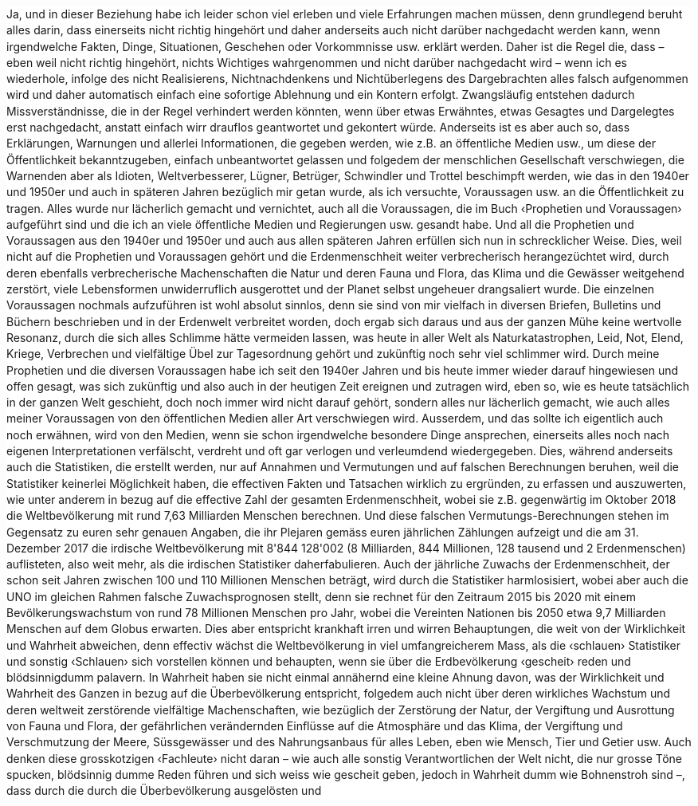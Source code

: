Ja, und in dieser Beziehung habe ich leider schon viel erleben und viele Erfahrungen machen müssen, denn grundlegend beruht alles darin, dass einerseits nicht richtig hingehört und daher anderseits auch nicht darüber nachgedacht werden kann, wenn irgendwelche Fakten, Dinge, Situationen, Geschehen oder Vorkommnisse usw. erklärt werden. Daher ist die Regel die, dass – eben weil nicht richtig hingehört, nichts Wichtiges wahrgenommen und nicht darüber nachgedacht wird – wenn ich es wiederhole, infolge des nicht Realisierens, Nichtnachdenkens und Nichtüberlegens des Dargebrachten alles falsch aufgenommen wird und daher automatisch einfach eine sofortige Ablehnung und ein Kontern erfolgt. Zwangsläufig entstehen dadurch Missverständnisse, die in der Regel verhindert werden könnten, wenn über etwas Erwähntes, etwas Gesagtes und Dargelegtes erst nachgedacht, anstatt einfach wirr drauflos geantwortet und gekontert würde. Anderseits ist es aber auch so, dass Erklärungen, Warnungen und allerlei Informationen, die gegeben werden, wie z.B. an öffentliche Medien usw., um diese der Öffentlichkeit bekanntzugeben, einfach unbeantwortet gelassen und folgedem der menschlichen Gesellschaft verschwiegen, die Warnenden aber als Idioten, Weltverbesserer, Lügner, Betrüger, Schwindler und Trottel beschimpft werden, wie das in den 1940er und 1950er und auch in späteren Jahren bezüglich mir getan wurde, als ich versuchte, Voraussagen usw. an die Öffentlichkeit zu tragen. Alles wurde nur lächerlich gemacht und vernichtet, auch all die Voraussagen, die im Buch ‹Prophetien und Voraussagen› aufgeführt sind und die ich an viele öffentliche Medien und Regierungen usw. gesandt habe. Und all die Prophetien und Voraussagen aus den 1940er und 1950er und auch aus allen späteren Jahren erfüllen sich nun in schrecklicher Weise. Dies, weil nicht auf die Prophetien und Voraussagen gehört und die Erdenmenschheit weiter verbrecherisch herangezüchtet wird, durch deren ebenfalls verbrecherische Machenschaften die Natur und deren Fauna und Flora, das Klima und die Gewässer weitgehend zerstört, viele Lebensformen unwiderruflich ausgerottet und der Planet selbst ungeheuer drangsaliert wurde. Die einzelnen Voraussagen nochmals aufzuführen ist wohl absolut sinnlos, denn sie sind von mir vielfach in diversen Briefen, Bulletins und Büchern beschrieben und in der Erdenwelt verbreitet worden, doch ergab sich daraus und aus der ganzen Mühe keine wertvolle Resonanz, durch die sich alles Schlimme hätte vermeiden lassen, was heute in aller Welt als Naturkatastrophen, Leid, Not, Elend, Kriege, Verbrechen und vielfältige Übel zur Tagesordnung gehört und zukünftig noch sehr viel schlimmer wird. Durch meine Prophetien und die diversen Voraussagen habe ich seit den 1940er Jahren und bis heute immer wieder darauf hingewiesen und offen gesagt, was sich zukünftig und also auch in der heutigen Zeit ereignen und zutragen wird, eben so, wie es heute tatsächlich in der ganzen Welt geschieht, doch noch immer wird nicht darauf gehört, sondern alles nur lächerlich gemacht, wie auch alles meiner Voraussagen von den öffentlichen Medien aller Art verschwiegen wird. Ausserdem, und das sollte ich eigentlich auch noch erwähnen, wird von den Medien, wenn sie schon irgendwelche besondere Dinge ansprechen, einerseits alles noch nach eigenen Interpretationen verfälscht, verdreht und oft gar verlogen und verleumdend wiedergegeben. Dies, während anderseits auch die Statistiken, die erstellt werden, nur auf Annahmen und Vermutungen und auf falschen Berechnungen beruhen, weil die Statistiker keinerlei Möglichkeit haben, die effectiven Fakten und Tatsachen wirklich zu ergründen, zu erfassen und auszuwerten, wie unter anderem in bezug auf die effective Zahl der gesamten Erdenmenschheit, wobei sie z.B. gegenwärtig im Oktober 2018 die Weltbevölkerung mit rund 7,63 Milliarden Menschen berechnen. Und diese falschen Vermutungs-Berechnungen stehen im Gegensatz zu euren sehr genauen Angaben, die ihr Plejaren gemäss euren jährlichen Zählungen aufzeigt und die am 31. Dezember 2017 die irdische Weltbevölkerung mit 8'844 128'002 (8 Milliarden, 844 Millionen, 128 tausend und 2 Erdenmenschen) auflisteten, also weit mehr, als die irdischen Statistiker daherfabulieren. Auch der jährliche Zuwachs der Erdenmenschheit, der schon seit Jahren zwischen 100 und 110 Millionen Menschen beträgt, wird durch die Statistiker harmlosisiert, wobei aber auch die UNO im gleichen Rahmen falsche Zuwachsprognosen stellt, denn sie rechnet für den Zeitraum 2015 bis 2020 mit einem Bevölkerungswachstum von rund 78 Millionen Menschen pro Jahr, wobei die Vereinten Nationen bis 2050 etwa 9,7 Milliarden Menschen auf dem Globus erwarten. Dies aber entspricht krankhaft irren und wirren Behauptungen, die weit von der Wirklichkeit und Wahrheit abweichen, denn effectiv wächst die Weltbevölkerung in viel umfangreicherem Mass, als die ‹schlauen› Statistiker und sonstig ‹Schlauen› sich vorstellen können und behaupten, wenn sie über die Erdbevölkerung ‹gescheit› reden und blödsinnigdumm palavern. In Wahrheit haben sie nicht einmal annähernd eine kleine Ahnung davon, was der Wirklichkeit und Wahrheit des Ganzen in bezug auf die Überbevölkerung entspricht, folgedem auch nicht über deren wirkliches Wachstum und deren weltweit zerstörende vielfältige Machenschaften, wie bezüglich der Zerstörung der Natur, der Vergiftung und Ausrottung von Fauna und Flora, der gefährlichen verändernden Einflüsse auf die Atmosphäre und das Klima, der Vergiftung und Verschmutzung der Meere, Süssgewässer und des Nahrungsanbaus für alles Leben, eben wie Mensch, Tier und Getier usw. Auch denken diese grosskotzigen ‹Fachleute› nicht daran – wie auch alle sonstig Verantwortlichen der Welt nicht, die nur grosse Töne spucken, blödsinnig dumme Reden führen und sich weiss wie gescheit geben, jedoch in Wahrheit dumm wie Bohnenstroh sind –, dass durch die durch die Überbevölkerung ausgelösten und